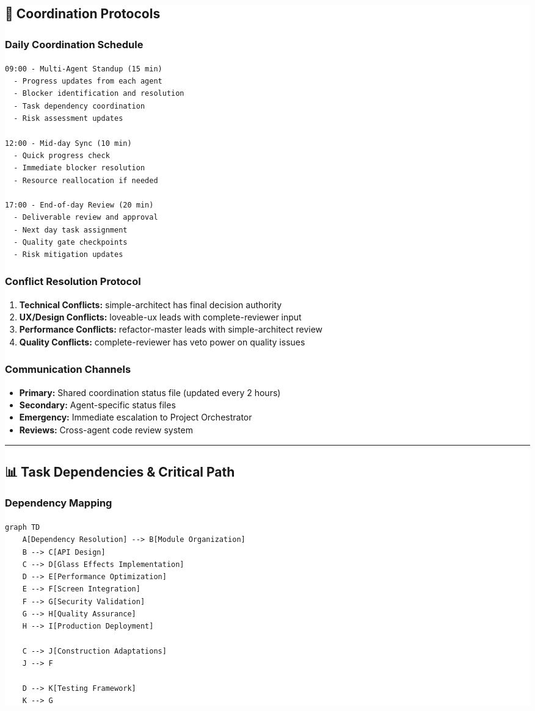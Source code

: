 ## 🤝 Coordination Protocols

### Daily Coordination Schedule
```
09:00 - Multi-Agent Standup (15 min)
  - Progress updates from each agent
  - Blocker identification and resolution
  - Task dependency coordination
  - Risk assessment updates

12:00 - Mid-day Sync (10 min)
  - Quick progress check
  - Immediate blocker resolution
  - Resource reallocation if needed

17:00 - End-of-day Review (20 min)
  - Deliverable review and approval
  - Next day task assignment
  - Quality gate checkpoints
  - Risk mitigation updates
```

### Conflict Resolution Protocol
1. **Technical Conflicts:** simple-architect has final decision authority
2. **UX/Design Conflicts:** loveable-ux leads with complete-reviewer input
3. **Performance Conflicts:** refactor-master leads with simple-architect review
4. **Quality Conflicts:** complete-reviewer has veto power on quality issues

### Communication Channels
- **Primary:** Shared coordination status file (updated every 2 hours)
- **Secondary:** Agent-specific status files
- **Emergency:** Immediate escalation to Project Orchestrator
- **Reviews:** Cross-agent code review system

---

## 📊 Task Dependencies & Critical Path

### Dependency Mapping
```mermaid
graph TD
    A[Dependency Resolution] --> B[Module Organization]
    B --> C[API Design]
    C --> D[Glass Effects Implementation]
    D --> E[Performance Optimization]
    E --> F[Screen Integration]
    F --> G[Security Validation]
    G --> H[Quality Assurance]
    H --> I[Production Deployment]
    
    C --> J[Construction Adaptations]
    J --> F
    
    D --> K[Testing Framework]
    K --> G
```
